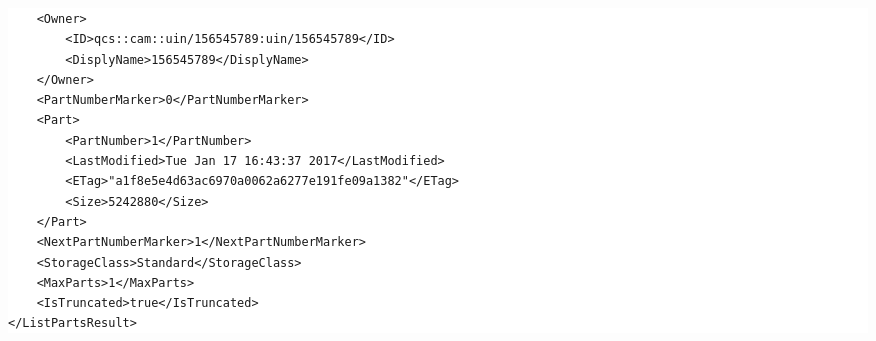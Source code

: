 ```
    <Owner>
        <ID>qcs::cam::uin/156545789:uin/156545789</ID>
        <DisplyName>156545789</DisplyName>
    </Owner>
    <PartNumberMarker>0</PartNumberMarker>
    <Part>
        <PartNumber>1</PartNumber>
        <LastModified>Tue Jan 17 16:43:37 2017</LastModified>
        <ETag>"a1f8e5e4d63ac6970a0062a6277e191fe09a1382"</ETag>
        <Size>5242880</Size>
    </Part>
    <NextPartNumberMarker>1</NextPartNumberMarker>
    <StorageClass>Standard</StorageClass>
    <MaxParts>1</MaxParts>
    <IsTruncated>true</IsTruncated>
</ListPartsResult>
```

